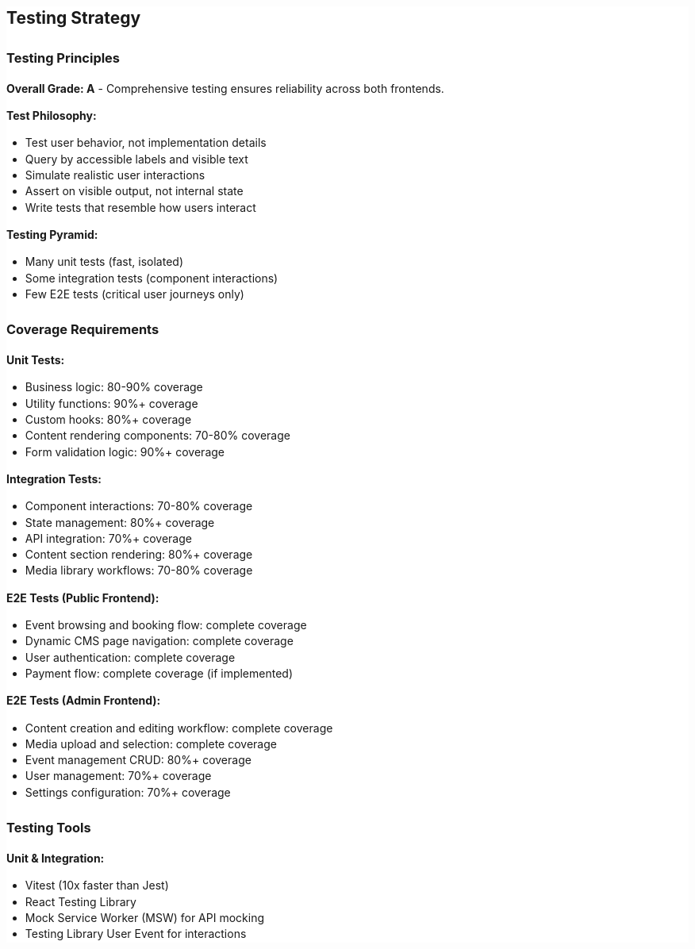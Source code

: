 ## Testing Strategy

### Testing Principles

**Overall Grade: A** - Comprehensive testing ensures reliability across both frontends.

**Test Philosophy:**
- Test user behavior, not implementation details
- Query by accessible labels and visible text
- Simulate realistic user interactions
- Assert on visible output, not internal state
- Write tests that resemble how users interact

**Testing Pyramid:**
- Many unit tests (fast, isolated)
- Some integration tests (component interactions)
- Few E2E tests (critical user journeys only)

### Coverage Requirements

**Unit Tests:**
- Business logic: 80-90% coverage
- Utility functions: 90%+ coverage
- Custom hooks: 80%+ coverage
- Content rendering components: 70-80% coverage
- Form validation logic: 90%+ coverage

**Integration Tests:**
- Component interactions: 70-80% coverage
- State management: 80%+ coverage
- API integration: 70%+ coverage
- Content section rendering: 80%+ coverage
- Media library workflows: 70-80% coverage

**E2E Tests (Public Frontend):**
- Event browsing and booking flow: complete coverage
- Dynamic CMS page navigation: complete coverage
- User authentication: complete coverage
- Payment flow: complete coverage (if implemented)

**E2E Tests (Admin Frontend):**
- Content creation and editing workflow: complete coverage
- Media upload and selection: complete coverage
- Event management CRUD: 80%+ coverage
- User management: 70%+ coverage
- Settings configuration: 70%+ coverage

### Testing Tools

**Unit & Integration:**
- Vitest (10x faster than Jest)
- React Testing Library
- Mock Service Worker (MSW) for API mocking
- Testing Library User Event for interactions

